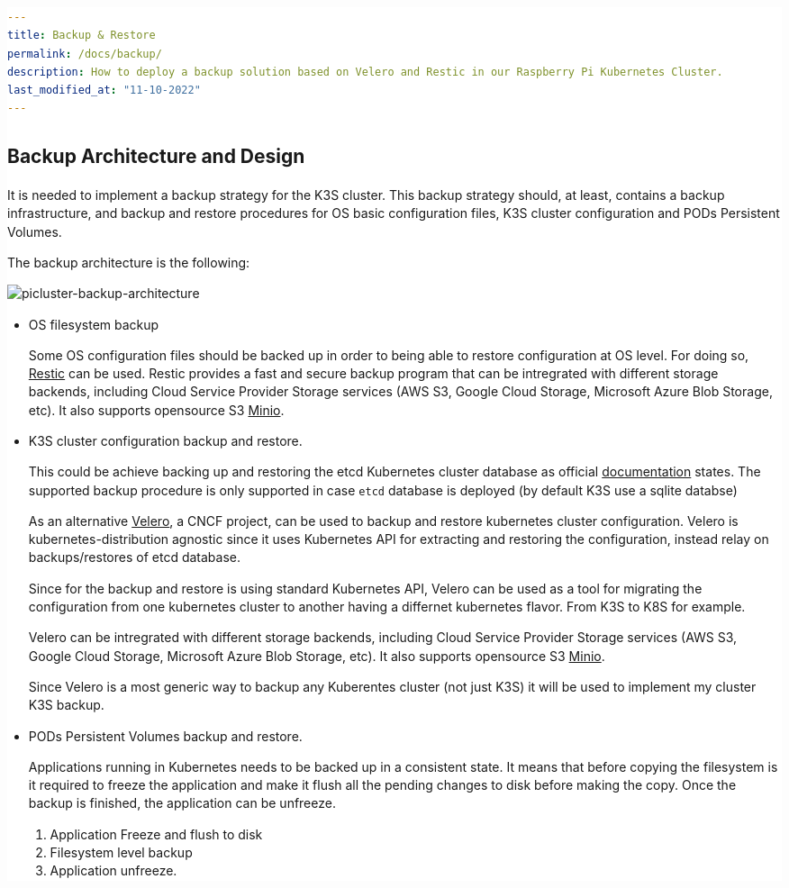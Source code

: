 ```yaml
---
title: Backup & Restore
permalink: /docs/backup/
description: How to deploy a backup solution based on Velero and Restic in our Raspberry Pi Kubernetes Cluster.
last_modified_at: "11-10-2022"
---
```


## Backup Architecture and Design

It is needed to implement a backup strategy for the K3S cluster. This backup strategy should, at least, contains a backup infrastructure, and backup and restore procedures for OS basic configuration files, K3S cluster configuration and PODs Persistent Volumes.

The backup architecture is the following:

![picluster-backup-architecture](/assets/img/pi-cluster-backup-architecture.png)

- OS filesystem backup

  Some OS configuration files should be backed up in order to being able to restore configuration at OS level.
  For doing so, [Restic](https://restic.net) can be used. Restic provides a fast and secure backup program that can be intregrated with different storage backends, including Cloud Service Provider Storage services (AWS S3, Google Cloud Storage, Microsoft Azure Blob Storage, etc). It also supports opensource S3 [Minio](https://min.io). 


- K3S cluster configuration backup and restore.

  This could be achieve backing up and restoring the etcd Kubernetes cluster database as official [documentation](https://rancher.com/docs/k3s/latest/en/backup-restore/) states. The supported backup procedure is only supported in case `etcd` database is deployed (by default K3S use a sqlite databse)

  As an alternative [Velero](https://velero.io), a CNCF project, can be used to backup and restore kubernetes cluster configuration. Velero is kubernetes-distribution agnostic since it uses Kubernetes API for extracting and restoring the configuration, instead relay on backups/restores of etcd database.

  Since for the backup and restore is using standard Kubernetes API, Velero can be used as a tool for migrating the configuration from one kubernetes cluster to another having a differnet kubernetes flavor. From K3S to K8S for example.

  Velero can be intregrated with different storage backends, including Cloud Service Provider Storage services (AWS S3, Google Cloud Storage, Microsoft Azure Blob Storage, etc). It also supports opensource S3 [Minio](https://min.io). 

  Since Velero is a most generic way to backup any Kuberentes cluster (not just K3S) it will be used to implement my cluster K3S backup.

- PODs Persistent Volumes backup and restore.

  Applications running in Kubernetes needs to be backed up in a consistent state. It means that before copying the filesystem is it required to freeze the application and make it flush all the pending changes to disk before making the copy. Once the backup is finished, the application can be unfreeze.
  1) Application Freeze and flush to disk
  2) Filesystem level backup
  3) Application unfreeze.
